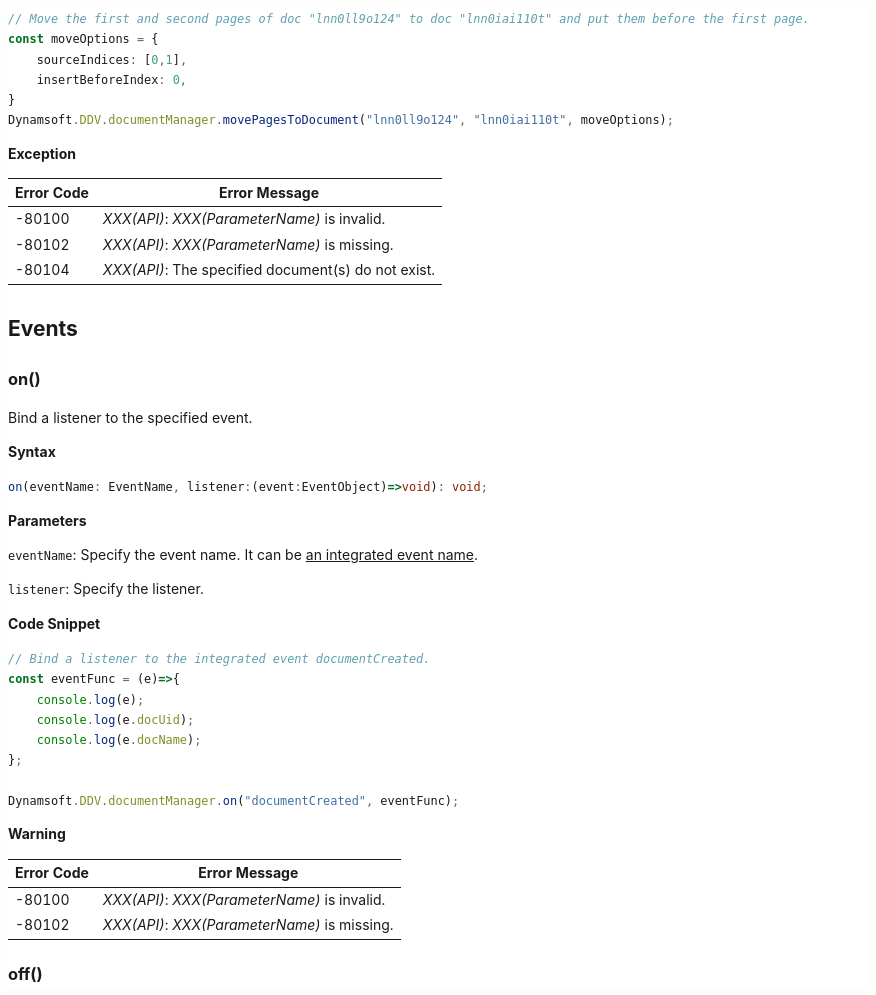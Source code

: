 ```typescript
// Move the first and second pages of doc "lnn0ll9o124" to doc "lnn0iai110t" and put them before the first page.
const moveOptions = {
    sourceIndices: [0,1],
    insertBeforeIndex: 0,
}
Dynamsoft.DDV.documentManager.movePagesToDocument("lnn0ll9o124", "lnn0iai110t", moveOptions);
```

**Exception**

 Error Code  | Error Message                                        
--------|-----------------------------------------------------
 -80100 | *XXX(API)*: *XXX(ParameterName)* is invalid.   
 -80102 | *XXX(API)*: *XXX(ParameterName)* is missing.   
 -80104 | *XXX(API)*: The specified document(s) do not exist.  

## Events

### on()

Bind a listener to the specified event. 

**Syntax**

```typescript
on(eventName: EventName, listener:(event:EventObject)=>void): void;
```

**Parameters**

`eventName`: Specify the event name. It can be [an integrated event name](#integrated-events).

`listener`: Specify the listener.

**Code Snippet**

```typescript
// Bind a listener to the integrated event documentCreated.
const eventFunc = (e)=>{
    console.log(e);
    console.log(e.docUid);
    console.log(e.docName);
};

Dynamsoft.DDV.documentManager.on("documentCreated", eventFunc);
```

**Warning**

 Error Code  | Error Message                                        
--------|-----------------------------------------------------
 -80100 | *XXX(API)*: *XXX(ParameterName)* is invalid.   
 -80102 | *XXX(API)*: *XXX(ParameterName)* is missing.  


### off()
